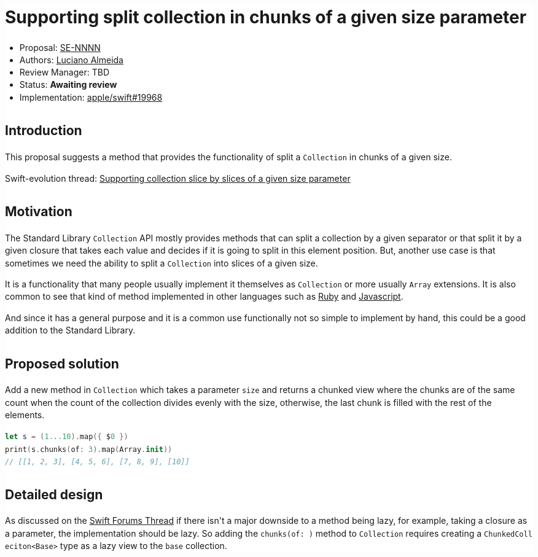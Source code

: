 # Supporting split collection in chunks of a given size parameter


* Proposal: [SE-NNNN](NNNN-collection-chunks-size.md)
* Authors: [Luciano Almeida](https://github.com/LucianoPAlmeida)
* Review Manager: TBD
* Status: **Awaiting review**
* Implementation: [apple/swift#19968](https://github.com/apple/swift/pull/19968)

## Introduction

This proposal suggests a method that provides the functionality of split a `Collection` in chunks of a given size.

Swift-evolution thread: [Supporting collection slice by slices of a given size parameter](https://forums.swift.org/t/supporting-collection-slice-by-slices-of-a-given-size-parameter/15186)

## Motivation

The Standard Library `Collection` API mostly provides methods that can split a collection by a given separator or that split it by a given closure that takes each value and decides if it is going to split in this element position. But, another use case is that sometimes we need the ability to split a `Collection` into slices of a given size.  

It is a functionality that many people usually implement it themselves as `Collection` or more usually `Array` extensions. It is also common to see that kind of method implemented in other languages such as [Ruby](https://apidock.com/ruby/Enumerable/each_slice) and  [Javascript](https://lodash.com/docs/4.17.10#chunk).

And since it has a general purpose and it is a common use functionally not so simple to implement by hand, this could be a good addition to the Standard Library.

## Proposed solution

Add a new method in `Collection` which takes a parameter `size` and returns a chunked view where the chunks are of the same count when the count of the collection divides evenly with the size, otherwise, the last chunk is filled with the rest of the elements.  

```swift
let s = (1...10).map({ $0 })
print(s.chunks(of: 3).map(Array.init)) 
// [[1, 2, 3], [4, 5, 6], [7, 8, 9], [10]]
```

## Detailed design

As discussed on the  [Swift Forums Thread](https://forums.swift.org/t/supporting-collection-slice-by-slices-of-a-given-size-parameter/15186) if there isn't a major downside to a method being lazy, for example, taking a closure as a parameter, the implementation should be lazy. So adding the `chunks(of: )` method to `Collection` requires creating a `ChunkedColleciton<Base>` type as a lazy view to the `base` collection. 
